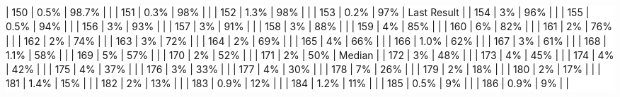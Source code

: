| 150 | 0.5% | 98.7% |  |
| 151 | 0.3% | 98% |  |
| 152 | 1.3% | 98% |  |
| 153 | 0.2% | 97% | Last Result |
| 154 | 3% | 96% |  |
| 155 | 0.5% | 94% |  |
| 156 | 3% | 93% |  |
| 157 | 3% | 91% |  |
| 158 | 3% | 88% |  |
| 159 | 4% | 85% |  |
| 160 | 6% | 82% |  |
| 161 | 2% | 76% |  |
| 162 | 2% | 74% |  |
| 163 | 3% | 72% |  |
| 164 | 2% | 69% |  |
| 165 | 4% | 66% |  |
| 166 | 1.0% | 62% |  |
| 167 | 3% | 61% |  |
| 168 | 1.1% | 58% |  |
| 169 | 5% | 57% |  |
| 170 | 2% | 52% |  |
| 171 | 2% | 50% | Median |
| 172 | 3% | 48% |  |
| 173 | 4% | 45% |  |
| 174 | 4% | 42% |  |
| 175 | 4% | 37% |  |
| 176 | 3% | 33% |  |
| 177 | 4% | 30% |  |
| 178 | 7% | 26% |  |
| 179 | 2% | 18% |  |
| 180 | 2% | 17% |  |
| 181 | 1.4% | 15% |  |
| 182 | 2% | 13% |  |
| 183 | 0.9% | 12% |  |
| 184 | 1.2% | 11% |  |
| 185 | 0.5% | 9% |  |
| 186 | 0.9% | 9% |  |